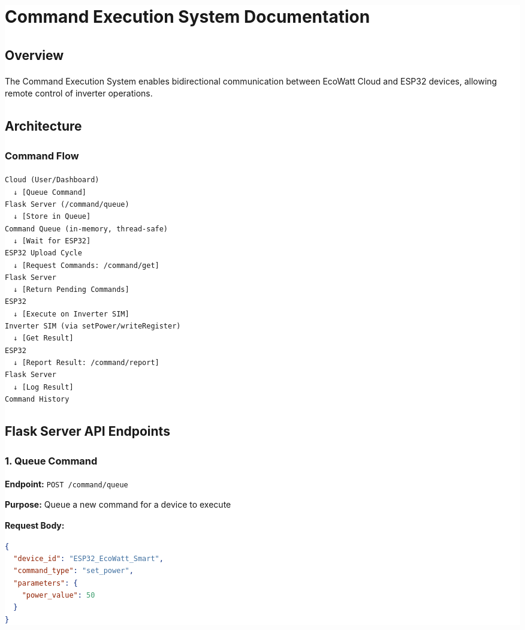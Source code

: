 # Command Execution System Documentation

## Overview
The Command Execution System enables bidirectional communication between EcoWatt Cloud and ESP32 devices, allowing remote control of inverter operations.

## Architecture

### Command Flow
```
Cloud (User/Dashboard) 
  ↓ [Queue Command]
Flask Server (/command/queue)
  ↓ [Store in Queue]
Command Queue (in-memory, thread-safe)
  ↓ [Wait for ESP32]
ESP32 Upload Cycle
  ↓ [Request Commands: /command/get]
Flask Server
  ↓ [Return Pending Commands]
ESP32
  ↓ [Execute on Inverter SIM]
Inverter SIM (via setPower/writeRegister)
  ↓ [Get Result]
ESP32
  ↓ [Report Result: /command/report]
Flask Server
  ↓ [Log Result]
Command History
```

## Flask Server API Endpoints

### 1. Queue Command
**Endpoint:** `POST /command/queue`

**Purpose:** Queue a new command for a device to execute

**Request Body:**
```json
{
  "device_id": "ESP32_EcoWatt_Smart",
  "command_type": "set_power",
  "parameters": {
    "power_value": 50
  }
}
```
